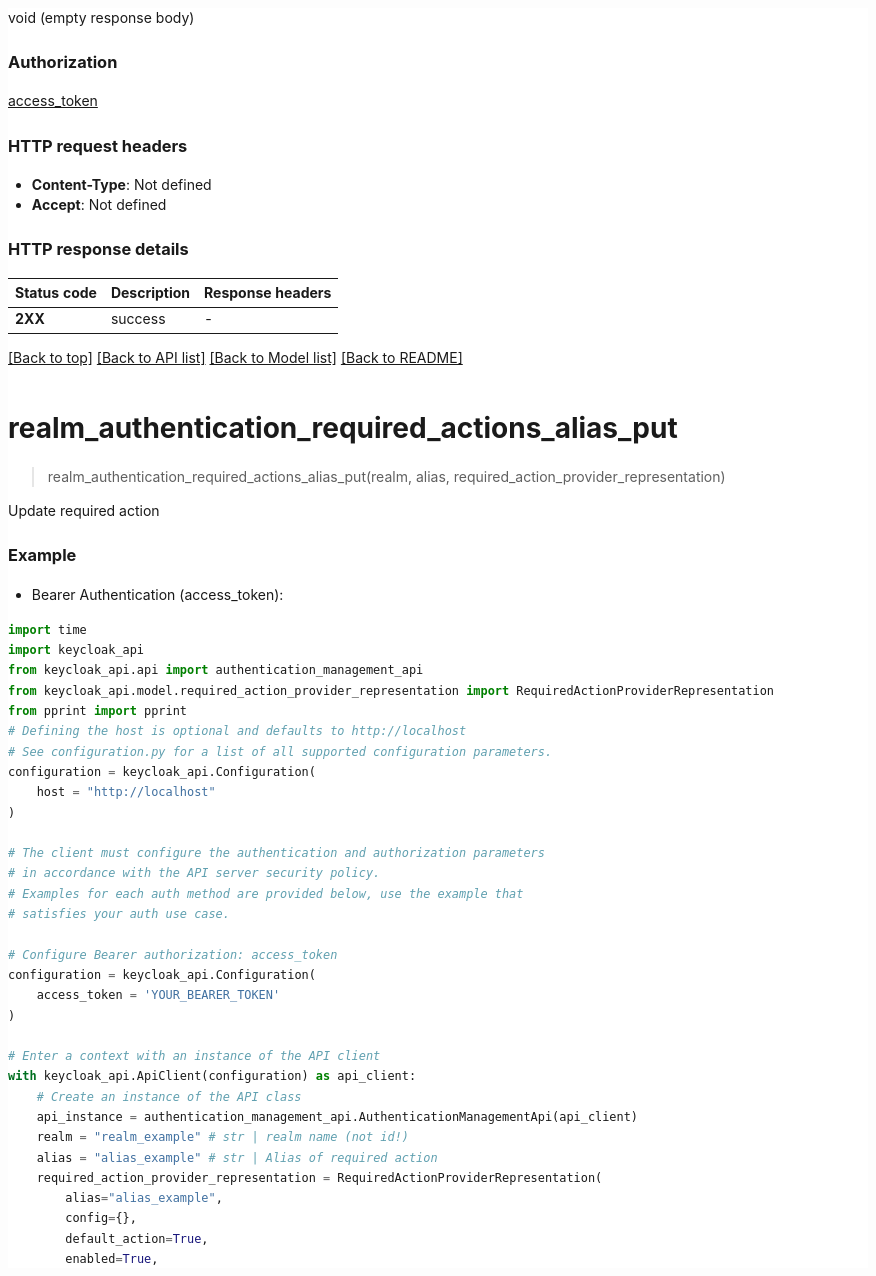 void (empty response body)

### Authorization

[access_token](../README.md#access_token)

### HTTP request headers

 - **Content-Type**: Not defined
 - **Accept**: Not defined


### HTTP response details

| Status code | Description | Response headers |
|-------------|-------------|------------------|
**2XX** | success |  -  |

[[Back to top]](#) [[Back to API list]](../README.md#documentation-for-api-endpoints) [[Back to Model list]](../README.md#documentation-for-models) [[Back to README]](../README.md)

# **realm_authentication_required_actions_alias_put**
> realm_authentication_required_actions_alias_put(realm, alias, required_action_provider_representation)

Update required action

### Example

* Bearer Authentication (access_token):

```python
import time
import keycloak_api
from keycloak_api.api import authentication_management_api
from keycloak_api.model.required_action_provider_representation import RequiredActionProviderRepresentation
from pprint import pprint
# Defining the host is optional and defaults to http://localhost
# See configuration.py for a list of all supported configuration parameters.
configuration = keycloak_api.Configuration(
    host = "http://localhost"
)

# The client must configure the authentication and authorization parameters
# in accordance with the API server security policy.
# Examples for each auth method are provided below, use the example that
# satisfies your auth use case.

# Configure Bearer authorization: access_token
configuration = keycloak_api.Configuration(
    access_token = 'YOUR_BEARER_TOKEN'
)

# Enter a context with an instance of the API client
with keycloak_api.ApiClient(configuration) as api_client:
    # Create an instance of the API class
    api_instance = authentication_management_api.AuthenticationManagementApi(api_client)
    realm = "realm_example" # str | realm name (not id!)
    alias = "alias_example" # str | Alias of required action
    required_action_provider_representation = RequiredActionProviderRepresentation(
        alias="alias_example",
        config={},
        default_action=True,
        enabled=True,
```